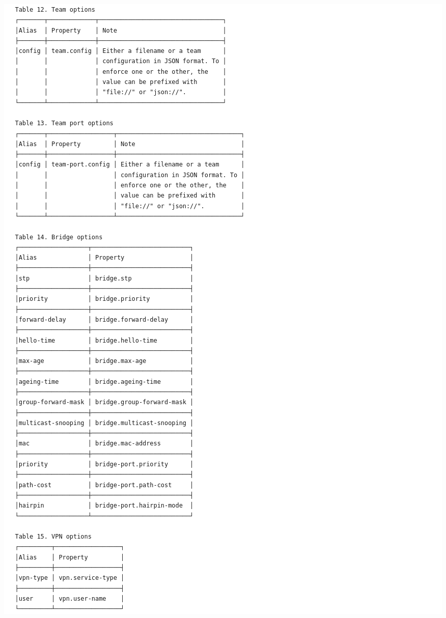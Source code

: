       Table 12. Team options
       ┌───────┬─────────────┬──────────────────────────────────┐
       │Alias  │ Property    │ Note                             │
       ├───────┼─────────────┼──────────────────────────────────┤
       │config │ team.config │ Either a filename or a team      │
       │       │             │ configuration in JSON format. To │
       │       │             │ enforce one or the other, the    │
       │       │             │ value can be prefixed with       │
       │       │             │ "file://" or "json://".          │
       └───────┴─────────────┴──────────────────────────────────┘

       Table 13. Team port options
       ┌───────┬──────────────────┬──────────────────────────────────┐
       │Alias  │ Property         │ Note                             │
       ├───────┼──────────────────┼──────────────────────────────────┤
       │config │ team-port.config │ Either a filename or a team      │
       │       │                  │ configuration in JSON format. To │
       │       │                  │ enforce one or the other, the    │
       │       │                  │ value can be prefixed with       │
       │       │                  │ "file://" or "json://".          │
       └───────┴──────────────────┴──────────────────────────────────┘

       Table 14. Bridge options
       ┌───────────────────┬───────────────────────────┐
       │Alias              │ Property                  │
       ├───────────────────┼───────────────────────────┤
       │stp                │ bridge.stp                │
       ├───────────────────┼───────────────────────────┤
       │priority           │ bridge.priority           │
       ├───────────────────┼───────────────────────────┤
       │forward-delay      │ bridge.forward-delay      │
       ├───────────────────┼───────────────────────────┤
       │hello-time         │ bridge.hello-time         │
       ├───────────────────┼───────────────────────────┤
       │max-age            │ bridge.max-age            │
       ├───────────────────┼───────────────────────────┤
       │ageing-time        │ bridge.ageing-time        │
       ├───────────────────┼───────────────────────────┤
       │group-forward-mask │ bridge.group-forward-mask │
       ├───────────────────┼───────────────────────────┤
       │multicast-snooping │ bridge.multicast-snooping │
       ├───────────────────┼───────────────────────────┤
       │mac                │ bridge.mac-address        │
       ├───────────────────┼───────────────────────────┤
       │priority           │ bridge-port.priority      │
       ├───────────────────┼───────────────────────────┤
       │path-cost          │ bridge-port.path-cost     │
       ├───────────────────┼───────────────────────────┤
       │hairpin            │ bridge-port.hairpin-mode  │
       └───────────────────┴───────────────────────────┘

       Table 15. VPN options
       ┌─────────┬──────────────────┐
       │Alias    │ Property         │
       ├─────────┼──────────────────┤
       │vpn-type │ vpn.service-type │
       ├─────────┼──────────────────┤
       │user     │ vpn.user-name    │
       └─────────┴──────────────────┘
